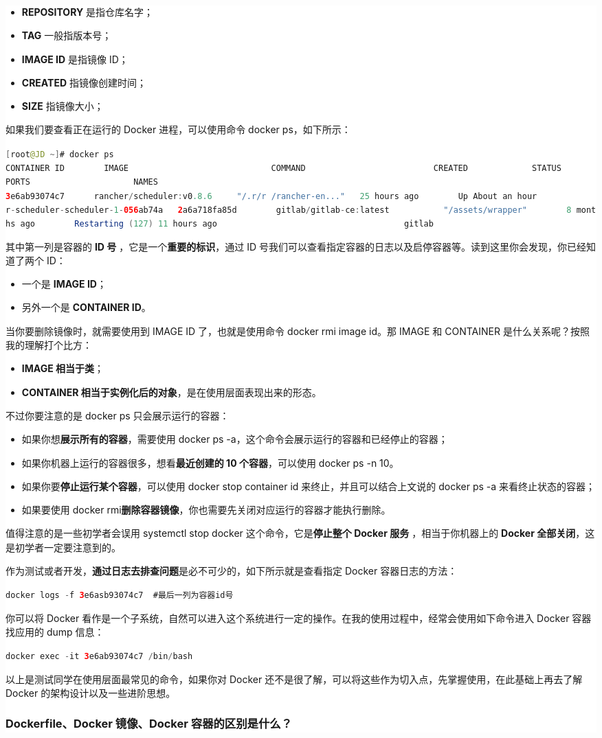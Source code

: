 * **REPOSITORY** 是指仓库名字；

* **TAG** 一般指版本号；

* **IMAGE ID** 是指镜像 ID；

* **CREATED** 指镜像创建时间；

* **SIZE** 指镜像大小；

如果我们要查看正在运行的 Docker 进程，可以使用命令 docker ps，如下所示：

```java
[root@JD ~]# docker ps
CONTAINER ID        IMAGE                             COMMAND                          CREATED             STATUS                          PORTS                     NAMES
3e6ab93074c7      rancher/scheduler:v0.8.6     "/.r/r /rancher-en..."   25 hours ago        Up About an hour                                                   r-scheduler-scheduler-1-056ab74a   2a6a718fa85d        gitlab/gitlab-ce:latest           "/assets/wrapper"        8 months ago        Restarting (127) 11 hours ago                                      gitlab
```

其中第一列是容器的 **ID 号** ，它是一个**重要的标识**，通过 ID 号我们可以查看指定容器的日志以及启停容器等。读到这里你会发现，你已经知道了两个 ID：

* 一个是 **IMAGE ID**；

* 另外一个是 **CONTAINER ID**。

当你要删除镜像时，就需要使用到 IMAGE ID 了，也就是使用命令 docker rmi image id。那 IMAGE 和 CONTAINER 是什么关系呢？按照我的理解打个比方：

* **IMAGE 相当于类**；

* **CONTAINER 相当于实例化后的对象**，是在使用层面表现出来的形态。

不过你要注意的是 docker ps 只会展示运行的容器：

* 如果你想**展示所有的容器**，需要使用 docker ps -a，这个命令会展示运行的容器和已经停止的容器；

* 如果你机器上运行的容器很多，想看**最近创建的 10 个容器**，可以使用 docker ps -n 10。

* 如果你要**停止运行某个容器**，可以使用 docker stop container id 来终止，并且可以结合上文说的 docker ps -a 来看终止状态的容器；

* 如果要使用 docker rmi**删除容器镜像**，你也需要先关闭对应运行的容器才能执行删除。

值得注意的是一些初学者会误用 systemctl stop docker 这个命令，它是**停止整个 Docker 服务** ，相当于你机器上的 **Docker 全部关闭**，这是初学者一定要注意到的。

作为测试或者开发，**通过日志去排查问题**是必不可少的，如下所示就是查看指定 Docker 容器日志的方法：

```java
docker logs -f 3e6asb93074c7  #最后一列为容器id号
```

你可以将 Docker 看作是一个子系统，自然可以进入这个系统进行一定的操作。在我的使用过程中，经常会使用如下命令进入 Docker 容器找应用的 dump 信息：

```java
docker exec -it 3e6ab93074c7 /bin/bash
```

以上是测试同学在使用层面最常见的命令，如果你对 Docker 还不是很了解，可以将这些作为切入点，先掌握使用，在此基础上再去了解 Docker 的架构设计以及一些进阶思想。

### Dockerfile、Docker 镜像、Docker 容器的区别是什么？
